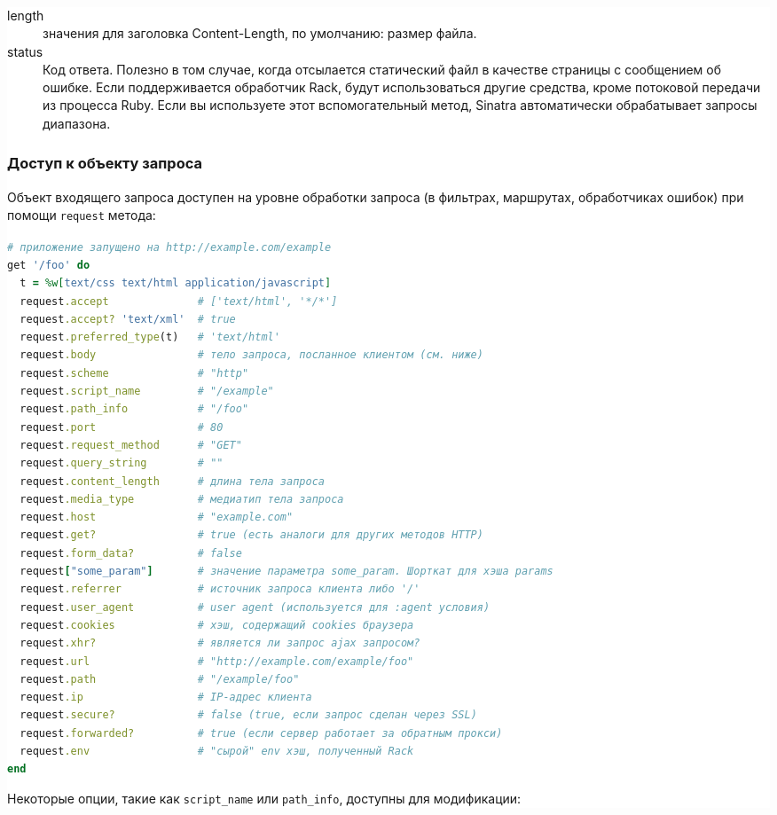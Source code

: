   <dt>length</dt>
    <dd>значения для заголовка Content-Length, по умолчанию: размер файла.</dd>

  <dt>status</dt>
    <dd>
    Код ответа. Полезно в том случае, когда отсылается статический файл в качестве
    страницы с сообщением об ошибке. Если поддерживается обработчик Rack, будут использоваться
    другие средства, кроме потоковой передачи из процесса Ruby. Если вы используете
    этот вспомогательный метод, Sinatra автоматически обрабатывает запросы диапазона.
    </dd>
</dl>

### Доступ к объекту запроса

Объект входящего запроса доступен на уровне обработки запроса (в фильтрах,
маршрутах, обработчиках ошибок) при помощи `request` метода:

```ruby
# приложение запущено на http://example.com/example
get '/foo' do
  t = %w[text/css text/html application/javascript]
  request.accept              # ['text/html', '*/*']
  request.accept? 'text/xml'  # true
  request.preferred_type(t)   # 'text/html'
  request.body                # тело запроса, посланное клиентом (см. ниже)
  request.scheme              # "http"
  request.script_name         # "/example"
  request.path_info           # "/foo"
  request.port                # 80
  request.request_method      # "GET"
  request.query_string        # ""
  request.content_length      # длина тела запроса
  request.media_type          # медиатип тела запроса
  request.host                # "example.com"
  request.get?                # true (есть аналоги для других методов HTTP)
  request.form_data?          # false
  request["some_param"]       # значение параметра some_param. Шорткат для хэша params
  request.referrer            # источник запроса клиента либо '/'
  request.user_agent          # user agent (используется для :agent условия)
  request.cookies             # хэш, содержащий cookies браузера
  request.xhr?                # является ли запрос ajax запросом?
  request.url                 # "http://example.com/example/foo"
  request.path                # "/example/foo"
  request.ip                  # IP-адрес клиента
  request.secure?             # false (true, если запрос сделан через SSL)
  request.forwarded?          # true (если сервер работает за обратным прокси)
  request.env                 # "сырой" env хэш, полученный Rack
end
```

Некоторые опции, такие как `script_name` или `path_info`, доступны для
модификации:
